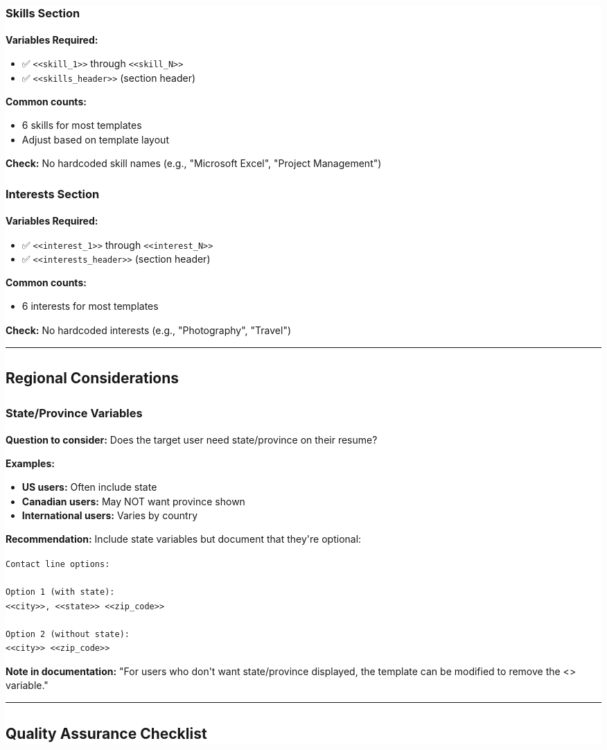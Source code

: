 ### Skills Section

**Variables Required:**
- ✅ `<<skill_1>>` through `<<skill_N>>`
- ✅ `<<skills_header>>` (section header)

**Common counts:**
- 6 skills for most templates
- Adjust based on template layout

**Check:** No hardcoded skill names (e.g., "Microsoft Excel", "Project Management")

### Interests Section

**Variables Required:**
- ✅ `<<interest_1>>` through `<<interest_N>>`
- ✅ `<<interests_header>>` (section header)

**Common counts:**
- 6 interests for most templates

**Check:** No hardcoded interests (e.g., "Photography", "Travel")

---

## Regional Considerations

### State/Province Variables

**Question to consider:** Does the target user need state/province on their resume?

**Examples:**
- **US users:** Often include state
- **Canadian users:** May NOT want province shown
- **International users:** Varies by country

**Recommendation:** Include state variables but document that they're optional:

```
Contact line options:

Option 1 (with state):
<<city>>, <<state>> <<zip_code>>

Option 2 (without state):
<<city>> <<zip_code>>
```

**Note in documentation:** "For users who don't want state/province displayed, the template can be modified to remove the <<state>> variable."

---

## Quality Assurance Checklist
